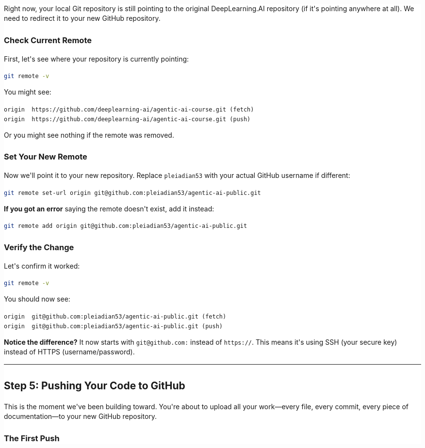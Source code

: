 Right now, your local Git repository is still pointing to the original DeepLearning.AI repository (if it's pointing anywhere at all). We need to redirect it to your new GitHub repository.

### Check Current Remote

First, let's see where your repository is currently pointing:

```bash
git remote -v
```

You might see:
```
origin  https://github.com/deeplearning-ai/agentic-ai-course.git (fetch)
origin  https://github.com/deeplearning-ai/agentic-ai-course.git (push)
```

Or you might see nothing if the remote was removed.

### Set Your New Remote

Now we'll point it to your new repository. Replace `pleiadian53` with your actual GitHub username if different:

```bash
git remote set-url origin git@github.com:pleiadian53/agentic-ai-public.git
```

**If you got an error** saying the remote doesn't exist, add it instead:

```bash
git remote add origin git@github.com:pleiadian53/agentic-ai-public.git
```

### Verify the Change

Let's confirm it worked:

```bash
git remote -v
```

You should now see:
```
origin  git@github.com:pleiadian53/agentic-ai-public.git (fetch)
origin  git@github.com:pleiadian53/agentic-ai-public.git (push)
```

**Notice the difference?** It now starts with `git@github.com:` instead of `https://`. This means it's using SSH (your secure key) instead of HTTPS (username/password).

---

## Step 5: Pushing Your Code to GitHub

This is the moment we've been building toward. You're about to upload all your work—every file, every commit, every piece of documentation—to your new GitHub repository.

### The First Push
